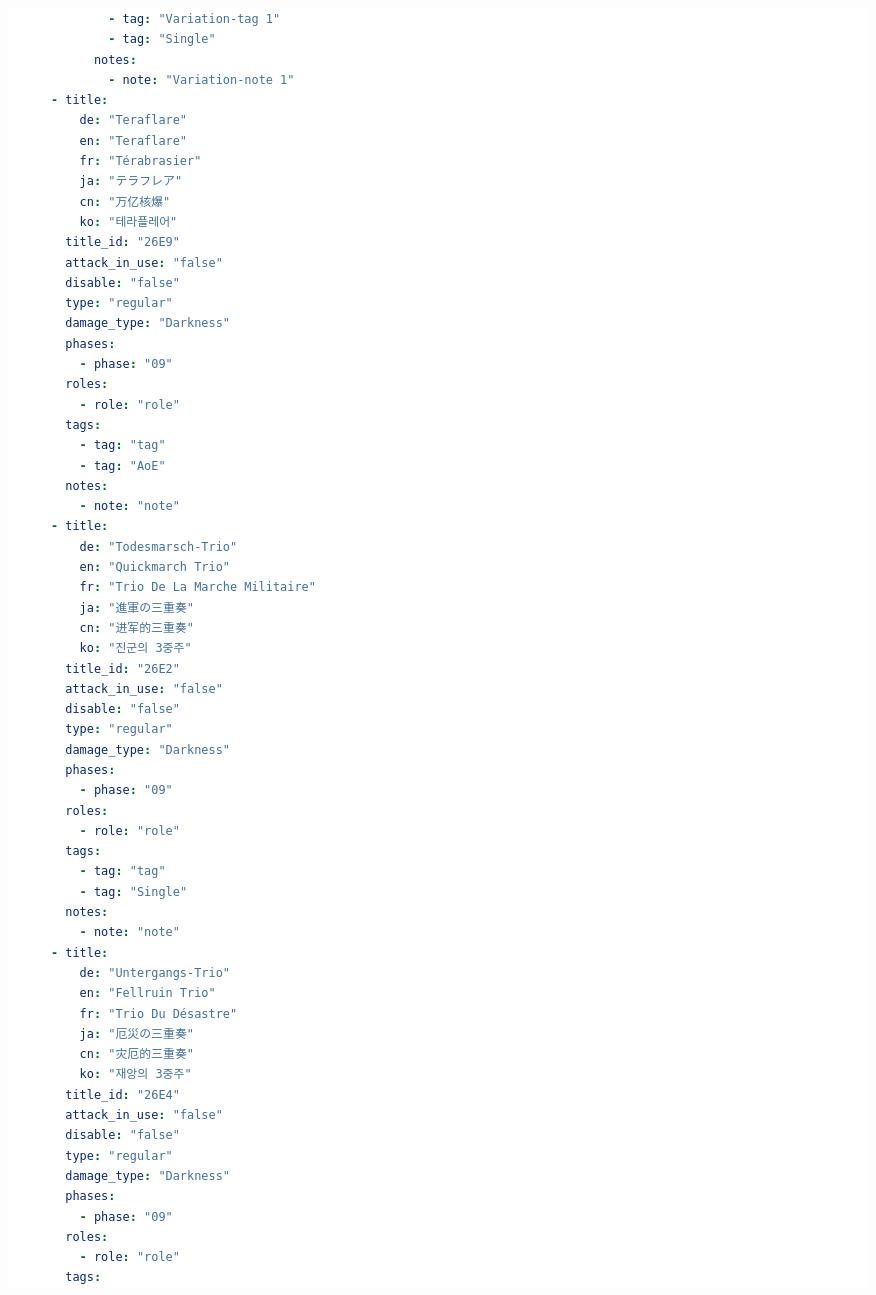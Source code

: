 ```yaml
              - tag: "Variation-tag 1"
              - tag: "Single"
            notes:
              - note: "Variation-note 1"
      - title:
          de: "Teraflare"
          en: "Teraflare"
          fr: "Térabrasier"
          ja: "テラフレア"
          cn: "万亿核爆"
          ko: "테라플레어"
        title_id: "26E9"
        attack_in_use: "false"
        disable: "false"
        type: "regular"
        damage_type: "Darkness"
        phases:
          - phase: "09"
        roles:
          - role: "role"
        tags:
          - tag: "tag"
          - tag: "AoE"
        notes:
          - note: "note"
      - title:
          de: "Todesmarsch-Trio"
          en: "Quickmarch Trio"
          fr: "Trio De La Marche Militaire"
          ja: "進軍の三重奏"
          cn: "进军的三重奏"
          ko: "진군의 3중주"
        title_id: "26E2"
        attack_in_use: "false"
        disable: "false"
        type: "regular"
        damage_type: "Darkness"
        phases:
          - phase: "09"
        roles:
          - role: "role"
        tags:
          - tag: "tag"
          - tag: "Single"
        notes:
          - note: "note"
      - title:
          de: "Untergangs-Trio"
          en: "Fellruin Trio"
          fr: "Trio Du Désastre"
          ja: "厄災の三重奏"
          cn: "灾厄的三重奏"
          ko: "재앙의 3중주"
        title_id: "26E4"
        attack_in_use: "false"
        disable: "false"
        type: "regular"
        damage_type: "Darkness"
        phases:
          - phase: "09"
        roles:
          - role: "role"
        tags:
```